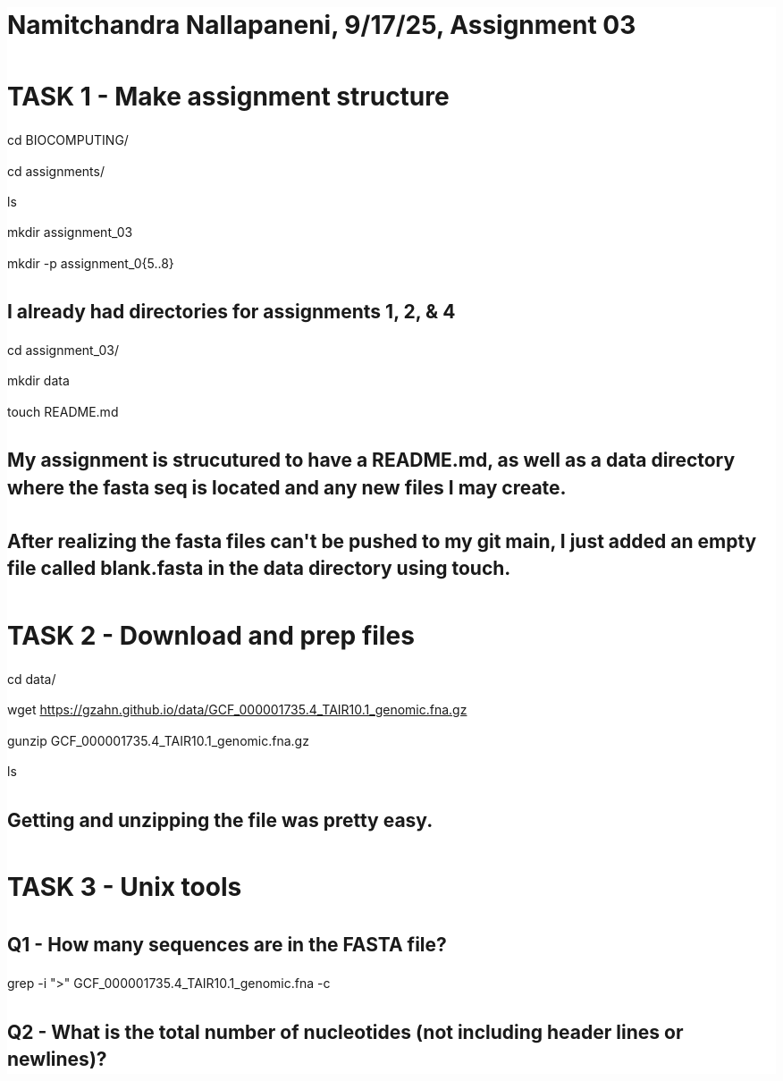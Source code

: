 
# Namitchandra Nallapaneni, 9/17/25, Assignment 03

# TASK 1 - Make assignment structure

cd BIOCOMPUTING/

cd assignments/

ls

mkdir assignment_03

mkdir -p assignment_0{5..8}

## I already had directories for assignments 1, 2, & 4

cd assignment_03/

mkdir data

touch README.md

## My assignment is strucutured to have a README.md, as well as a data directory where the fasta seq is located and any new files I may create.

## After realizing the fasta files can't be pushed to my git main, I just added an empty file called blank.fasta in the data directory using touch. 

# TASK 2 - Download and prep files

cd data/

wget https://gzahn.github.io/data/GCF_000001735.4_TAIR10.1_genomic.fna.gz

gunzip GCF_000001735.4_TAIR10.1_genomic.fna.gz 

ls

## Getting and unzipping the file was pretty easy.

# TASK 3 - Unix tools

## Q1 - How many sequences are in the FASTA file?

grep -i ">" GCF_000001735.4_TAIR10.1_genomic.fna -c

## Q2 - What is the total number of nucleotides (not including header lines or newlines)?
